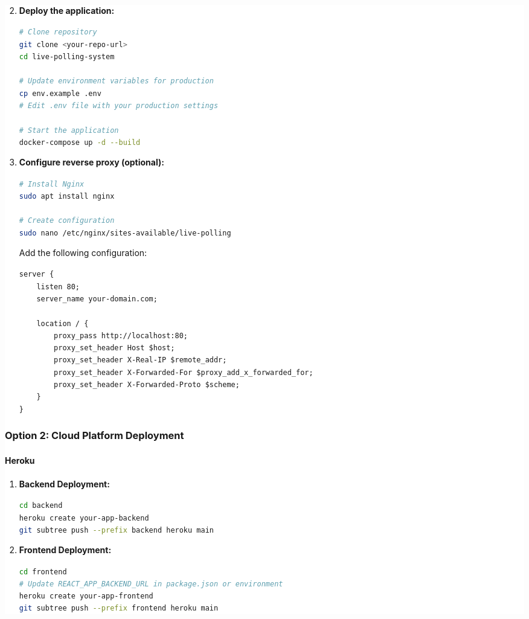 2. **Deploy the application:**
   ```bash
   # Clone repository
   git clone <your-repo-url>
   cd live-polling-system
   
   # Update environment variables for production
   cp env.example .env
   # Edit .env file with your production settings
   
   # Start the application
   docker-compose up -d --build
   ```

3. **Configure reverse proxy (optional):**
   ```bash
   # Install Nginx
   sudo apt install nginx
   
   # Create configuration
   sudo nano /etc/nginx/sites-available/live-polling
   ```
   
   Add the following configuration:
   ```nginx
   server {
       listen 80;
       server_name your-domain.com;
       
       location / {
           proxy_pass http://localhost:80;
           proxy_set_header Host $host;
           proxy_set_header X-Real-IP $remote_addr;
           proxy_set_header X-Forwarded-For $proxy_add_x_forwarded_for;
           proxy_set_header X-Forwarded-Proto $scheme;
       }
   }
   ```

### Option 2: Cloud Platform Deployment

#### Heroku

1. **Backend Deployment:**
   ```bash
   cd backend
   heroku create your-app-backend
   git subtree push --prefix backend heroku main
   ```

2. **Frontend Deployment:**
   ```bash
   cd frontend
   # Update REACT_APP_BACKEND_URL in package.json or environment
   heroku create your-app-frontend
   git subtree push --prefix frontend heroku main
   ```

